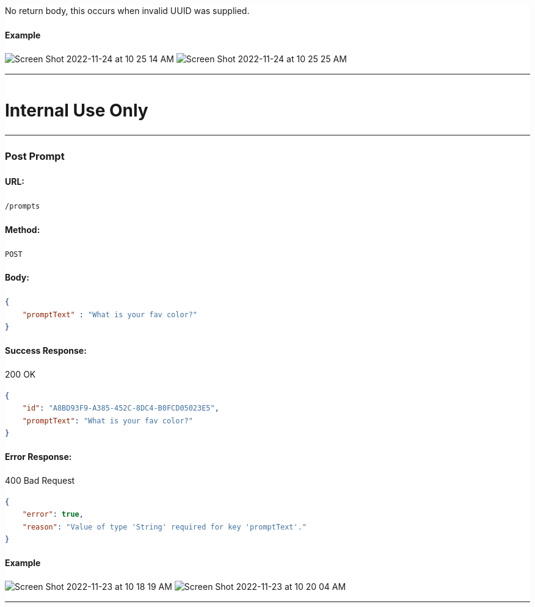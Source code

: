 No return body, this occurs when invalid UUID was supplied. 

#### Example

<img width="1158" alt="Screen Shot 2022-11-24 at 10 25 14 AM" src="https://user-images.githubusercontent.com/80468156/203807632-8734b230-02eb-4e39-8966-89ec2433e001.png">

<img width="1158" alt="Screen Shot 2022-11-24 at 10 25 25 AM" src="https://user-images.githubusercontent.com/80468156/203807652-6cfb69b5-3de4-4770-a370-7a85e137ec47.png">


---


# Internal Use Only <a name="internal"></a>

---
### Post Prompt <a name="postpromptinternal"></a>

#### URL:
`/prompts`

#### Method:
`POST`

#### Body: 
``` json
{
	"promptText" : "What is your fav color?"
}
```

#### Success Response:
200 OK 
``` json
{
	"id": "A8BD93F9-A385-452C-8DC4-B0FCD05023E5",
	"promptText": "What is your fav color?"
}
```

#### Error Response: 
400 Bad Request
``` json
{
	"error": true,
	"reason": "Value of type 'String' required for key 'promptText'."
}
```

#### Example

<img width="1158" alt="Screen Shot 2022-11-23 at 10 18 19 AM" src="https://user-images.githubusercontent.com/80468156/203569463-c5c12313-e62e-4361-8783-74e2594f75e8.png">

<img width="1158" alt="Screen Shot 2022-11-23 at 10 20 04 AM" src="https://user-images.githubusercontent.com/80468156/203569858-5466141b-6384-49bd-b39c-42ea409ada62.png">

---

